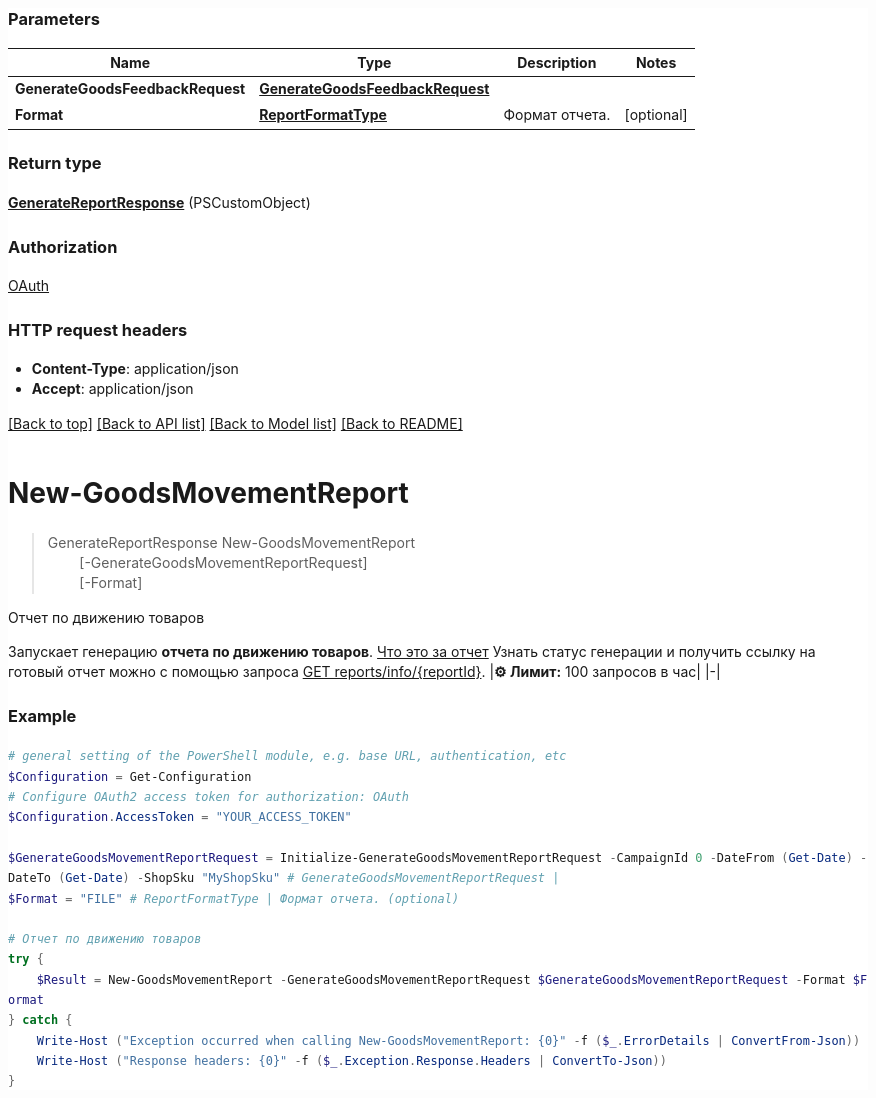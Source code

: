 ### Parameters

Name | Type | Description  | Notes
------------- | ------------- | ------------- | -------------
 **GenerateGoodsFeedbackRequest** | [**GenerateGoodsFeedbackRequest**](GenerateGoodsFeedbackRequest.md)|  | 
 **Format** | [**ReportFormatType**](ReportFormatType.md)| Формат отчета. | [optional] 

### Return type

[**GenerateReportResponse**](GenerateReportResponse.md) (PSCustomObject)

### Authorization

[OAuth](../README.md#OAuth)

### HTTP request headers

 - **Content-Type**: application/json
 - **Accept**: application/json

[[Back to top]](#) [[Back to API list]](../README.md#documentation-for-api-endpoints) [[Back to Model list]](../README.md#documentation-for-models) [[Back to README]](../README.md)

<a id="New-GoodsMovementReport"></a>
# **New-GoodsMovementReport**
> GenerateReportResponse New-GoodsMovementReport<br>
> &nbsp;&nbsp;&nbsp;&nbsp;&nbsp;&nbsp;&nbsp;&nbsp;[-GenerateGoodsMovementReportRequest] <PSCustomObject><br>
> &nbsp;&nbsp;&nbsp;&nbsp;&nbsp;&nbsp;&nbsp;&nbsp;[-Format] <PSCustomObject><br>

Отчет по движению товаров

Запускает генерацию **отчета по движению товаров**. [Что это за отчет](https://yandex.ru/support/marketplace/analytics/reports-fby-fbs.html#flow)  Узнать статус генерации и получить ссылку на готовый отчет можно с помощью запроса [GET reports/info/{reportId}](../../reference/reports/getReportInfo.md).  |**⚙️ Лимит:** 100 запросов в час| |-| 

### Example
```powershell
# general setting of the PowerShell module, e.g. base URL, authentication, etc
$Configuration = Get-Configuration
# Configure OAuth2 access token for authorization: OAuth
$Configuration.AccessToken = "YOUR_ACCESS_TOKEN"

$GenerateGoodsMovementReportRequest = Initialize-GenerateGoodsMovementReportRequest -CampaignId 0 -DateFrom (Get-Date) -DateTo (Get-Date) -ShopSku "MyShopSku" # GenerateGoodsMovementReportRequest | 
$Format = "FILE" # ReportFormatType | Формат отчета. (optional)

# Отчет по движению товаров
try {
    $Result = New-GoodsMovementReport -GenerateGoodsMovementReportRequest $GenerateGoodsMovementReportRequest -Format $Format
} catch {
    Write-Host ("Exception occurred when calling New-GoodsMovementReport: {0}" -f ($_.ErrorDetails | ConvertFrom-Json))
    Write-Host ("Response headers: {0}" -f ($_.Exception.Response.Headers | ConvertTo-Json))
}
```
